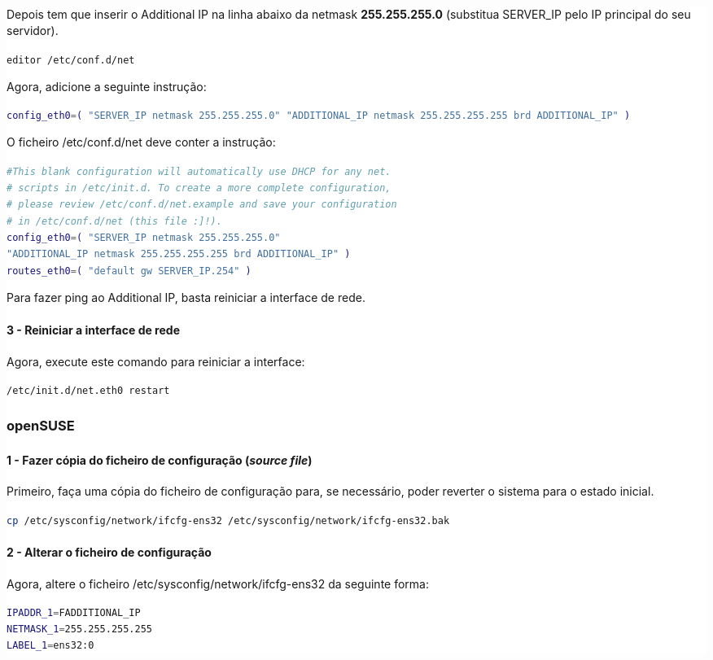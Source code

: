 Depois tem que inserir o Additional IP na linha abaixo da netmask **255.255.255.0** (substitua SERVER_IP pelo IP principal do seu servidor).

```sh
editor /etc/conf.d/net
```

Agora, adicione a seguinte instrução:

```bash
config_eth0=( "SERVER_IP netmask 255.255.255.0" "ADDITIONAL_IP netmask 255.255.255.255 brd ADDITIONAL_IP" )
```

O ficheiro /etc/conf.d/net deve conter a instrução:


```bash
#This blank configuration will automatically use DHCP for any net.
# scripts in /etc/init.d. To create a more complete configuration,
# please review /etc/conf.d/net.example and save your configuration
# in /etc/conf.d/net (this file :]!).
config_eth0=( "SERVER_IP netmask 255.255.255.0"
"ADDITIONAL_IP netmask 255.255.255.255 brd ADDITIONAL_IP" )
routes_eth0=( "default gw SERVER_IP.254" )
```

Para fazer ping ao Additional IP, basta reiniciar a interface de rede.


#### 3 - Reiniciar a interface de rede

Agora, execute este comando para reiniciar a interface:

```sh
/etc/init.d/net.eth0 restart
```


### openSUSE

#### 1 - Fazer cópia do ficheiro de configuração (*source file*)

Primeiro, faça uma cópia do ficheiro de configuração para, se necessário, poder reverter o sistema para o estado inicial.

```sh
cp /etc/sysconfig/network/ifcfg-ens32 /etc/sysconfig/network/ifcfg-ens32.bak
```

#### 2 - Alterar o ficheiro de configuração

Agora, altere o ficheiro /etc/sysconfig/network/ifcfg-ens32 da seguinte forma:

```bash
IPADDR_1=FADDITIONAL_IP
NETMASK_1=255.255.255.255
LABEL_1=ens32:0
```
